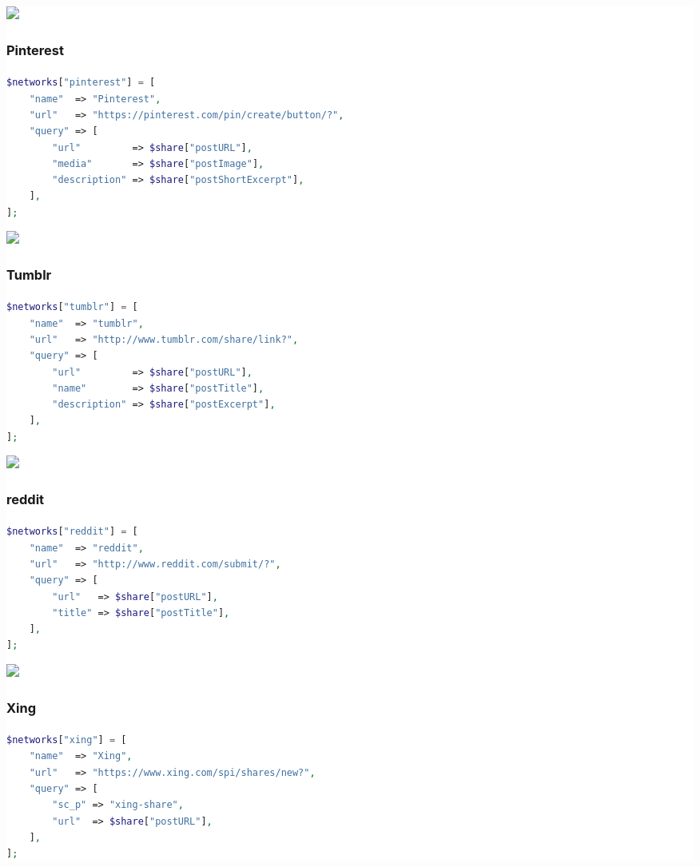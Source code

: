 ![](/blog/add-share-links-to-wordpress/share-to-linkedin-with-wordpress.png)

### Pinterest

```php
$networks["pinterest"] = [
	"name"  => "Pinterest",
	"url"   => "https://pinterest.com/pin/create/button/?",
	"query" => [
		"url"         => $share["postURL"],
		"media"       => $share["postImage"],
		"description" => $share["postShortExcerpt"], 
	],
];
```

![](/blog/add-share-links-to-wordpress/share-to-pinterest-with-wordpress.png)

### Tumblr

```php
$networks["tumblr"] = [
	"name"  => "tumblr",
	"url"   => "http://www.tumblr.com/share/link?",
	"query" => [
		"url"         => $share["postURL"],
		"name"        => $share["postTitle"],
		"description" => $share["postExcerpt"],
	],
];
```

![](/blog/add-share-links-to-wordpress/share-to-tumblr-with-wordpress.png)

### reddit

```php
$networks["reddit"] = [
	"name"  => "reddit",
	"url"   => "http://www.reddit.com/submit/?",
	"query" => [
		"url"   => $share["postURL"],
		"title" => $share["postTitle"],
	],
];
```

![](/blog/add-share-links-to-wordpress/share-to-reddit-with-wordpress.png)

### Xing

```php
$networks["xing"] = [
	"name"  => "Xing",
	"url"   => "https://www.xing.com/spi/shares/new?",
	"query" => [
		"sc_p" => "xing-share",
		"url"  => $share["postURL"],
	],
];
```
